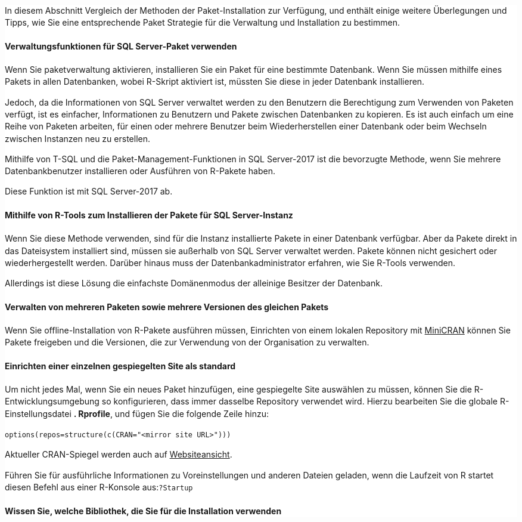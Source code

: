 In diesem Abschnitt Vergleich der Methoden der Paket-Installation zur Verfügung, und enthält einige weitere Überlegungen und Tipps, wie Sie eine entsprechende Paket Strategie für die Verwaltung und Installation zu bestimmen.

#### <a name="using-sql-server-package-management-features"></a>Verwaltungsfunktionen für SQL Server-Paket verwenden

Wenn Sie paketverwaltung aktivieren, installieren Sie ein Paket für eine bestimmte Datenbank. Wenn Sie müssen mithilfe eines Pakets in allen Datenbanken, wobei R-Skript aktiviert ist, müssten Sie diese in jeder Datenbank installieren.

Jedoch, da die Informationen von SQL Server verwaltet werden zu den Benutzern die Berechtigung zum Verwenden von Paketen verfügt, ist es einfacher, Informationen zu Benutzern und Pakete zwischen Datenbanken zu kopieren. Es ist auch einfach um eine Reihe von Paketen arbeiten, für einen oder mehrere Benutzer beim Wiederherstellen einer Datenbank oder beim Wechseln zwischen Instanzen neu zu erstellen.

Mithilfe von T-SQL und die Paket-Management-Funktionen in SQL Server-2017 ist die bevorzugte Methode, wenn Sie mehrere Datenbankbenutzer installieren oder Ausführen von R-Pakete haben.

Diese Funktion ist mit SQL Server-2017 ab.

#### <a name="using-r-tools-to-install-packages-for-the-sql-server-instance"></a>Mithilfe von R-Tools zum Installieren der Pakete für SQL Server-Instanz

Wenn Sie diese Methode verwenden, sind für die Instanz installierte Pakete in einer Datenbank verfügbar. Aber da Pakete direkt in das Dateisystem installiert sind, müssen sie außerhalb von SQL Server verwaltet werden. Pakete können nicht gesichert oder wiederhergestellt werden. Darüber hinaus muss der Datenbankadministrator erfahren, wie Sie R-Tools verwenden.

Allerdings ist diese Lösung die einfachste Domänenmodus der alleinige Besitzer der Datenbank.

#### <a name="managing-multiple-packages-and-multiple-versions-of-the-same-package"></a>Verwalten von mehreren Paketen sowie mehrere Versionen des gleichen Pakets

Wenn Sie offline-Installation von R-Pakete ausführen müssen, Einrichten von einem lokalen Repository mit [MiniCRAN](https://mran.revolutionanalytics.com/package/miniCRAN/) können Sie Pakete freigeben und die Versionen, die zur Verwendung von der Organisation zu verwalten.

#### <a name="establish-a-single-mirror-site-as-standard"></a>Einrichten einer einzelnen gespiegelten Site als standard

Um nicht jedes Mal, wenn Sie ein neues Paket hinzufügen, eine gespiegelte Site auswählen zu müssen, können Sie die R-Entwicklungsumgebung so konfigurieren, dass immer dasselbe Repository verwendet wird. Hierzu bearbeiten Sie die globale R-Einstellungsdatei **. Rprofile**, und fügen Sie die folgende Zeile hinzu:

`options(repos=structure(c(CRAN="<mirror site URL>")))`

Aktueller CRAN-Spiegel werden auch auf [Websiteansicht](https://cran.r-project.org/mirrors.html).

Führen Sie für ausführliche Informationen zu Voreinstellungen und anderen Dateien geladen, wenn die Laufzeit von R startet diesen Befehl aus einer R-Konsole aus:`?Startup`

#### <a name="know-which-library-you-are-using-for-installation"></a>Wissen Sie, welche Bibliothek, die Sie für die Installation verwenden
